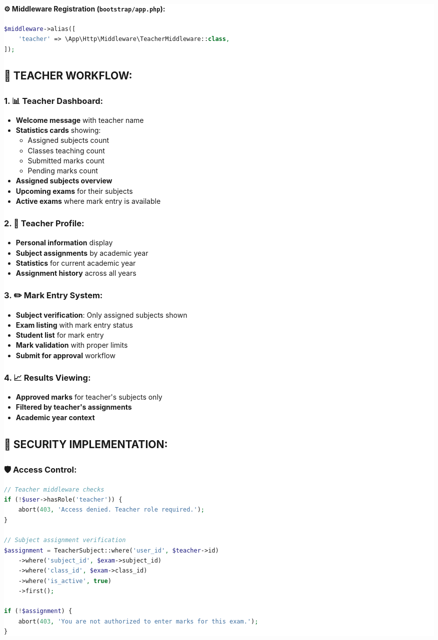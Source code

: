 #### **⚙️ Middleware Registration (`bootstrap/app.php`):**
```php
$middleware->alias([
    'teacher' => \App\Http\Middleware\TeacherMiddleware::class,
]);
```

## 🎯 TEACHER WORKFLOW:

### **1. 📊 Teacher Dashboard:**
- **Welcome message** with teacher name
- **Statistics cards** showing:
  - Assigned subjects count
  - Classes teaching count
  - Submitted marks count
  - Pending marks count
- **Assigned subjects overview**
- **Upcoming exams** for their subjects
- **Active exams** where mark entry is available

### **2. 👤 Teacher Profile:**
- **Personal information** display
- **Subject assignments** by academic year
- **Statistics** for current academic year
- **Assignment history** across all years

### **3. ✏️ Mark Entry System:**
- **Subject verification**: Only assigned subjects shown
- **Exam listing** with mark entry status
- **Student list** for mark entry
- **Mark validation** with proper limits
- **Submit for approval** workflow

### **4. 📈 Results Viewing:**
- **Approved marks** for teacher's subjects only
- **Filtered by teacher's assignments**
- **Academic year context**

## 🔐 SECURITY IMPLEMENTATION:

### **🛡️ Access Control:**
```php
// Teacher middleware checks
if (!$user->hasRole('teacher')) {
    abort(403, 'Access denied. Teacher role required.');
}

// Subject assignment verification
$assignment = TeacherSubject::where('user_id', $teacher->id)
    ->where('subject_id', $exam->subject_id)
    ->where('class_id', $exam->class_id)
    ->where('is_active', true)
    ->first();

if (!$assignment) {
    abort(403, 'You are not authorized to enter marks for this exam.');
}
```
